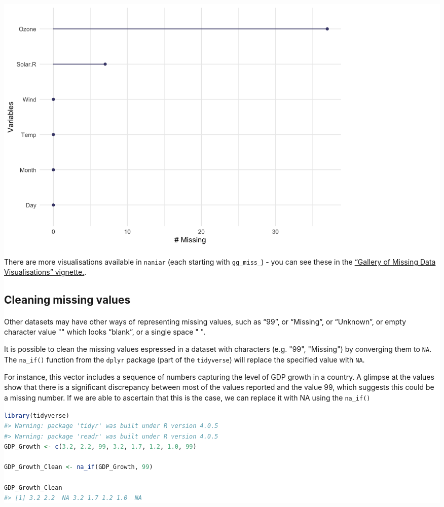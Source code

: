 <img src="8_Missing_Data_files/figure-html/ggmisvar-1.png" width="672" />

There are more visualisations available in `naniar` (each starting with `gg_miss_`) - you can see these in the [“Gallery of Missing Data Visualisations” vignette.](https://cran.r-project.org/package=naniar/vignettes/naniar-visualisation.html).

## Cleaning missing values
Other datasets may have other ways of representing missing values, such as “99”, or “Missing”, or “Unknown”, or empty character value "" which looks “blank”, or a single space " ". 

It is possible to clean the missing values espressed in a dataset with characters (e.g. "99", "Missing") by converging them to `NA`.
The `na_if()` function from the `dplyr` package (part of the `tidyverse`) will replace the specified value with `NA`.

For instance, this vector includes a sequence of numbers capturing the level of GDP growth in a country. A glimpse at the values show that there is a significant discrepancy between most of the values reported and the value 99, which suggests this could be a missing number. If we are able to ascertain that this is the case, we can replace it with NA using the `na_if()`


```r
library(tidyverse)
#> Warning: package 'tidyr' was built under R version 4.0.5
#> Warning: package 'readr' was built under R version 4.0.5
GDP_Growth <- c(3.2, 2.2, 99, 3.2, 1.7, 1.2, 1.0, 99)

GDP_Growth_Clean <- na_if(GDP_Growth, 99)

GDP_Growth_Clean
#> [1] 3.2 2.2  NA 3.2 1.7 1.2 1.0  NA
```
